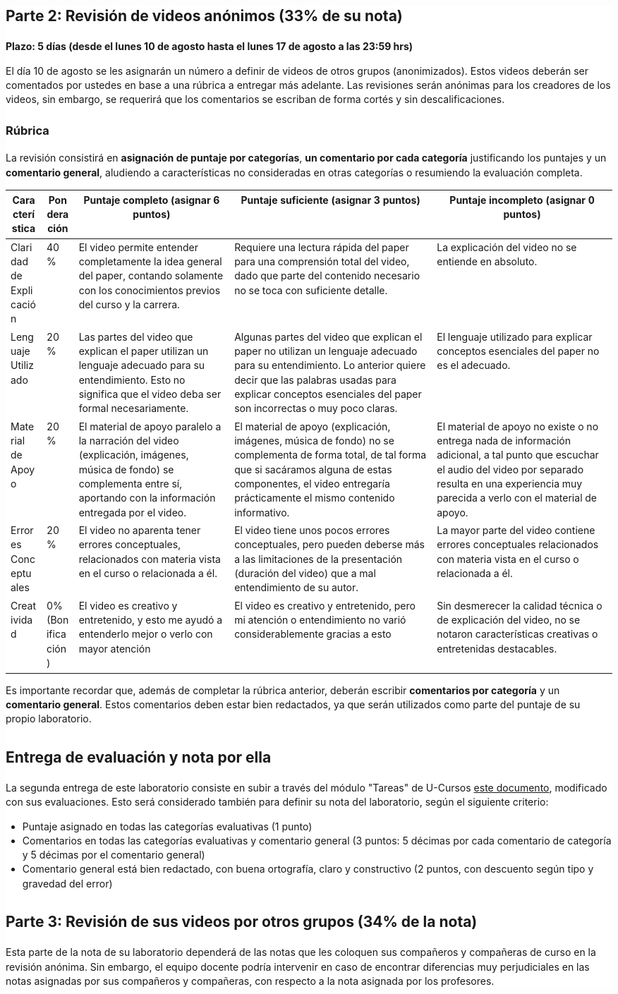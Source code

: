 ## Parte 2: Revisión de videos anónimos (33% de su nota)

__Plazo: 5 días (desde el lunes 10 de agosto hasta el lunes 17 de agosto a las 23:59 hrs)__

El día 10 de agosto se les asignarán un número a definir de videos de otros grupos (anonimizados). Estos videos deberán ser comentados por ustedes en base a una rúbrica a entregar más adelante. Las revisiones serán anónimas para los creadores de los videos, sin embargo, se requerirá que los comentarios se escriban de forma cortés y sin descalificaciones.

### Rúbrica

La revisión consistirá en **asignación de puntaje por categorías**, **un comentario por cada categoría** justificando los puntajes y un **comentario general**, aludiendo a características no consideradas en otras categorías o resumiendo la evaluación completa.

| Característica | Ponderación | Puntaje completo (asignar 6 puntos) | Puntaje suficiente (asignar 3 puntos) | Puntaje incompleto (asignar 0 puntos)|
|----------------|-------------|----------------------|------------------------|-----------------------|
| Claridad de Explicación | 40% | El video permite entender completamente la idea general del paper, contando solamente con los conocimientos previos del curso y la carrera. | Requiere una lectura rápida del paper para una comprensión total del video, dado que parte del contenido necesario no se toca con suficiente detalle. | La explicación del video no se entiende en absoluto. | 
| Lenguaje Utilizado | 20% | Las partes del video que explican el paper utilizan un lenguaje adecuado para su entendimiento. Esto no significa que el video deba ser formal necesariamente. | Algunas partes del video que explican el paper no utilizan un lenguaje adecuado para su entendimiento. Lo anterior quiere decir que las palabras usadas para explicar conceptos esenciales del paper son incorrectas o muy poco claras. | El lenguaje utilizado para explicar conceptos esenciales del paper no es el adecuado. |
| Material de Apoyo | 20% | El material de apoyo paralelo a la narración del video (explicación, imágenes, música de fondo) se complementa entre sí, aportando con la información entregada por el video. | El material de apoyo (explicación, imágenes, música de fondo) no se complementa de forma total, de tal forma que si sacáramos alguna de estas componentes, el video entregaría prácticamente el mismo contenido informativo. | El material de apoyo no existe o no entrega nada de información adicional, a tal punto que escuchar el audio del video por separado resulta en una experiencia muy parecida a verlo con el material de apoyo. |
| Errores Conceptuales | 20% | El video no aparenta tener errores conceptuales, relacionados con materia vista en el curso o relacionada a él. | El video tiene unos pocos errores conceptuales, pero pueden deberse más a las limitaciones de la presentación (duración del video) que a mal entendimiento de su autor. | La mayor parte del video contiene errores conceptuales relacionados con materia vista en el curso o relacionada a él. |
| Creatividad | 0% (Bonificación) | El video es creativo y entretenido, y esto me ayudó a entenderlo mejor o verlo con mayor atención | El video es creativo y entretenido, pero mi atención o entendimiento no varió considerablemente gracias a esto | Sin desmerecer la calidad técnica o de explicación del video, no se notaron características creativas o entretenidas destacables. |

Es importante recordar que, además de completar la rúbrica anterior, deberán escribir **comentarios por categoría** y un **comentario general**. Estos comentarios deben estar bien redactados, ya que serán utilizados como parte del puntaje de su propio laboratorio.

## Entrega de evaluación y nota por ella

La segunda entrega de este laboratorio consiste en subir a través del módulo "Tareas" de U-Cursos [este documento](evaluacion.txt), modificado con sus evaluaciones. Esto será considerado también para definir su nota del laboratorio, según el siguiente criterio:

* Puntaje asignado en todas las categorías evaluativas (1 punto)
* Comentarios en todas las categorías evaluativas y comentario general (3 puntos: 5 décimas por cada comentario de categoría y 5 décimas por el comentario general)
* Comentario general está bien redactado, con buena ortografía, claro y constructivo (2 puntos, con descuento según tipo y gravedad del error) 

## Parte 3: Revisión de sus videos por otros grupos (34% de la nota)

Esta parte de la nota de su laboratorio dependerá de las notas que les coloquen sus compañeros y compañeras de curso en la revisión anónima. Sin embargo, el equipo docente podría intervenir en caso de encontrar diferencias muy perjudiciales en las notas asignadas por sus compañeros y compañeras, con respecto a la nota asignada por los profesores.







